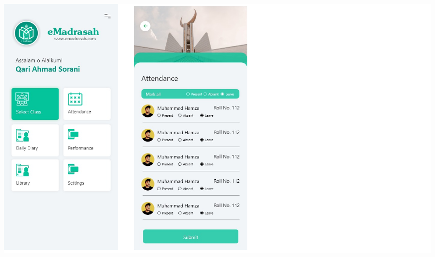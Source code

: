 <img src="emadrassa2.jpeg" width="230" title="HelloDoctor">&nbsp;&nbsp;&nbsp;&nbsp;&nbsp;&nbsp;&nbsp;&nbsp;<img src="emadrassa3.jpeg" width="228" title="HelloDoctor">